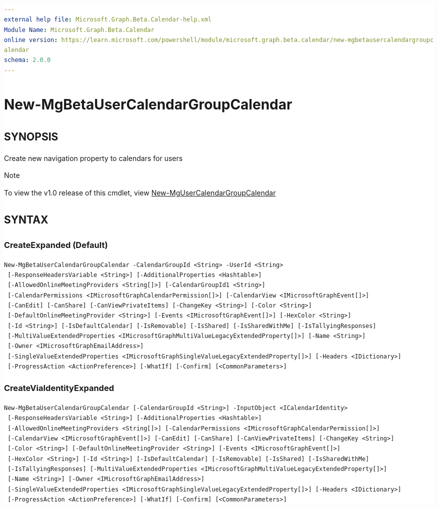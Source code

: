 ```yaml
---
external help file: Microsoft.Graph.Beta.Calendar-help.xml
Module Name: Microsoft.Graph.Beta.Calendar
online version: https://learn.microsoft.com/powershell/module/microsoft.graph.beta.calendar/new-mgbetausercalendargroupcalendar
schema: 2.0.0
---
```


# New-MgBetaUserCalendarGroupCalendar

## SYNOPSIS
Create new navigation property to calendars for users

> [!NOTE]
> To view the v1.0 release of this cmdlet, view [New-MgUserCalendarGroupCalendar](/powershell/module/Microsoft.Graph.Calendar/New-MgUserCalendarGroupCalendar?view=graph-powershell-1.0)

## SYNTAX

### CreateExpanded (Default)
```
New-MgBetaUserCalendarGroupCalendar -CalendarGroupId <String> -UserId <String>
 [-ResponseHeadersVariable <String>] [-AdditionalProperties <Hashtable>]
 [-AllowedOnlineMeetingProviders <String[]>] [-CalendarGroupId1 <String>]
 [-CalendarPermissions <IMicrosoftGraphCalendarPermission[]>] [-CalendarView <IMicrosoftGraphEvent[]>]
 [-CanEdit] [-CanShare] [-CanViewPrivateItems] [-ChangeKey <String>] [-Color <String>]
 [-DefaultOnlineMeetingProvider <String>] [-Events <IMicrosoftGraphEvent[]>] [-HexColor <String>]
 [-Id <String>] [-IsDefaultCalendar] [-IsRemovable] [-IsShared] [-IsSharedWithMe] [-IsTallyingResponses]
 [-MultiValueExtendedProperties <IMicrosoftGraphMultiValueLegacyExtendedProperty[]>] [-Name <String>]
 [-Owner <IMicrosoftGraphEmailAddress>]
 [-SingleValueExtendedProperties <IMicrosoftGraphSingleValueLegacyExtendedProperty[]>] [-Headers <IDictionary>]
 [-ProgressAction <ActionPreference>] [-WhatIf] [-Confirm] [<CommonParameters>]
```

### CreateViaIdentityExpanded
```
New-MgBetaUserCalendarGroupCalendar [-CalendarGroupId <String>] -InputObject <ICalendarIdentity>
 [-ResponseHeadersVariable <String>] [-AdditionalProperties <Hashtable>]
 [-AllowedOnlineMeetingProviders <String[]>] [-CalendarPermissions <IMicrosoftGraphCalendarPermission[]>]
 [-CalendarView <IMicrosoftGraphEvent[]>] [-CanEdit] [-CanShare] [-CanViewPrivateItems] [-ChangeKey <String>]
 [-Color <String>] [-DefaultOnlineMeetingProvider <String>] [-Events <IMicrosoftGraphEvent[]>]
 [-HexColor <String>] [-Id <String>] [-IsDefaultCalendar] [-IsRemovable] [-IsShared] [-IsSharedWithMe]
 [-IsTallyingResponses] [-MultiValueExtendedProperties <IMicrosoftGraphMultiValueLegacyExtendedProperty[]>]
 [-Name <String>] [-Owner <IMicrosoftGraphEmailAddress>]
 [-SingleValueExtendedProperties <IMicrosoftGraphSingleValueLegacyExtendedProperty[]>] [-Headers <IDictionary>]
 [-ProgressAction <ActionPreference>] [-WhatIf] [-Confirm] [<CommonParameters>]
```
